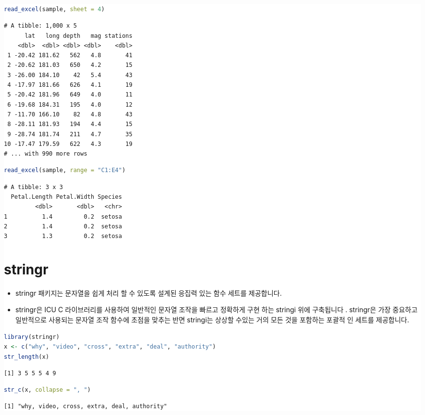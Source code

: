 ```r
read_excel(sample, sheet = 4)
```

```
# A tibble: 1,000 x 5
      lat   long depth   mag stations
    <dbl>  <dbl> <dbl> <dbl>    <dbl>
 1 -20.42 181.62   562   4.8       41
 2 -20.62 181.03   650   4.2       15
 3 -26.00 184.10    42   5.4       43
 4 -17.97 181.66   626   4.1       19
 5 -20.42 181.96   649   4.0       11
 6 -19.68 184.31   195   4.0       12
 7 -11.70 166.10    82   4.8       43
 8 -28.11 181.93   194   4.4       15
 9 -28.74 181.74   211   4.7       35
10 -17.47 179.59   622   4.3       19
# ... with 990 more rows
```

```r
read_excel(sample, range = "C1:E4")
```

```
# A tibble: 3 x 3
  Petal.Length Petal.Width Species
         <dbl>       <dbl>   <chr>
1          1.4         0.2  setosa
2          1.4         0.2  setosa
3          1.3         0.2  setosa
```

stringr
========================================================

- stringr 패키지는 문자열을 쉽게 처리 할 수 있도록 설계된 응집력 있는 함수 세트를 제공합니다.

- stringr은 ICU C 라이브러리를 사용하여 일반적인 문자열 조작을 빠르고 정확하게 구현 하는 stringi 위에 구축됩니다 . stringr은 가장 중요하고 일반적으로 사용되는 문자열 조작 함수에 초점을 맞추는 반면 stringi는 상상할 수있는 거의 모든 것을 포함하는 포괄적 인 세트를 제공합니다.


```r
library(stringr)
x <- c("why", "video", "cross", "extra", "deal", "authority")
str_length(x) 
```

```
[1] 3 5 5 5 4 9
```

```r
str_c(x, collapse = ", ")
```

```
[1] "why, video, cross, extra, deal, authority"
```

